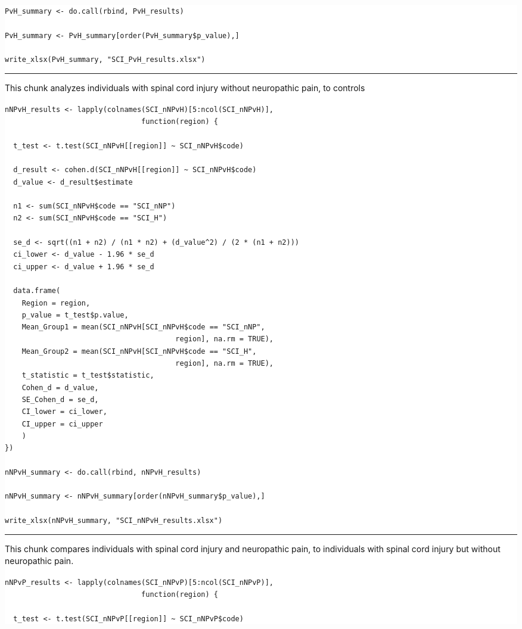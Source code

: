 
    PvH_summary <- do.call(rbind, PvH_results)

    PvH_summary <- PvH_summary[order(PvH_summary$p_value),]

    write_xlsx(PvH_summary, "SCI_PvH_results.xlsx")

------------------------------------------------------------------------

This chunk analyzes individuals with spinal cord injury without
neuropathic pain, to controls

    nNPvH_results <- lapply(colnames(SCI_nNPvH)[5:ncol(SCI_nNPvH)], 
                                    function(region) {
          
      t_test <- t.test(SCI_nNPvH[[region]] ~ SCI_nNPvH$code)
      
      d_result <- cohen.d(SCI_nNPvH[[region]] ~ SCI_nNPvH$code)
      d_value <- d_result$estimate
          
      n1 <- sum(SCI_nNPvH$code == "SCI_nNP")
      n2 <- sum(SCI_nNPvH$code == "SCI_H")
      
      se_d <- sqrt((n1 + n2) / (n1 * n2) + (d_value^2) / (2 * (n1 + n2)))
      ci_lower <- d_value - 1.96 * se_d
      ci_upper <- d_value + 1.96 * se_d
      
      data.frame(
        Region = region,
        p_value = t_test$p.value,
        Mean_Group1 = mean(SCI_nNPvH[SCI_nNPvH$code == "SCI_nNP", 
                                            region], na.rm = TRUE),
        Mean_Group2 = mean(SCI_nNPvH[SCI_nNPvH$code == "SCI_H", 
                                            region], na.rm = TRUE),
        t_statistic = t_test$statistic,
        Cohen_d = d_value,
        SE_Cohen_d = se_d,
        CI_lower = ci_lower,
        CI_upper = ci_upper
        )
    })

    nNPvH_summary <- do.call(rbind, nNPvH_results)

    nNPvH_summary <- nNPvH_summary[order(nNPvH_summary$p_value),]

    write_xlsx(nNPvH_summary, "SCI_nNPvH_results.xlsx")

------------------------------------------------------------------------

This chunk compares individuals with spinal cord injury and neuropathic
pain, to individuals with spinal cord injury but without neuropathic
pain.

    nNPvP_results <- lapply(colnames(SCI_nNPvP)[5:ncol(SCI_nNPvP)], 
                                    function(region) {
          
      t_test <- t.test(SCI_nNPvP[[region]] ~ SCI_nNPvP$code)
      